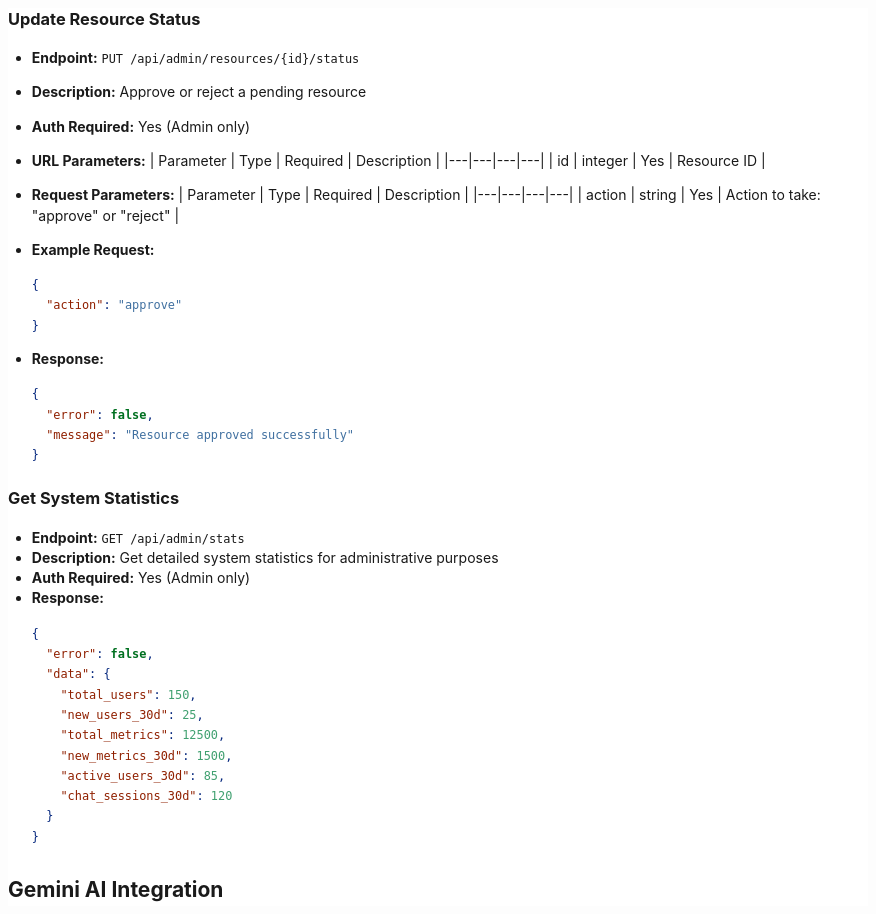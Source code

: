 ### Update Resource Status

- **Endpoint:** `PUT /api/admin/resources/{id}/status`
- **Description:** Approve or reject a pending resource
- **Auth Required:** Yes (Admin only)
- **URL Parameters:**
  | Parameter | Type | Required | Description |
  |---|---|---|---|
  | id | integer | Yes | Resource ID |

- **Request Parameters:**
  | Parameter | Type | Required | Description |
  |---|---|---|---|
  | action | string | Yes | Action to take: "approve" or "reject" |

- **Example Request:**
  ```json
  {
    "action": "approve"
  }
  ```

- **Response:**
  ```json
  {
    "error": false,
    "message": "Resource approved successfully"
  }
  ```

### Get System Statistics

- **Endpoint:** `GET /api/admin/stats`
- **Description:** Get detailed system statistics for administrative purposes
- **Auth Required:** Yes (Admin only)
- **Response:**
  ```json
  {
    "error": false,
    "data": {
      "total_users": 150,
      "new_users_30d": 25,
      "total_metrics": 12500,
      "new_metrics_30d": 1500,
      "active_users_30d": 85,
      "chat_sessions_30d": 120
    }
  }
  ```

## Gemini AI Integration
